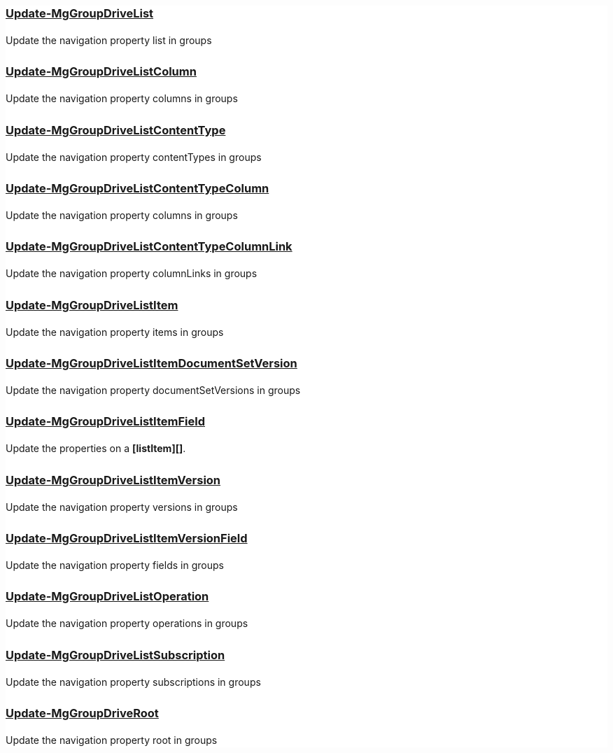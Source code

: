 ### [Update-MgGroupDriveList](Update-MgGroupDriveList.md)
Update the navigation property list in groups

### [Update-MgGroupDriveListColumn](Update-MgGroupDriveListColumn.md)
Update the navigation property columns in groups

### [Update-MgGroupDriveListContentType](Update-MgGroupDriveListContentType.md)
Update the navigation property contentTypes in groups

### [Update-MgGroupDriveListContentTypeColumn](Update-MgGroupDriveListContentTypeColumn.md)
Update the navigation property columns in groups

### [Update-MgGroupDriveListContentTypeColumnLink](Update-MgGroupDriveListContentTypeColumnLink.md)
Update the navigation property columnLinks in groups

### [Update-MgGroupDriveListItem](Update-MgGroupDriveListItem.md)
Update the navigation property items in groups

### [Update-MgGroupDriveListItemDocumentSetVersion](Update-MgGroupDriveListItemDocumentSetVersion.md)
Update the navigation property documentSetVersions in groups

### [Update-MgGroupDriveListItemField](Update-MgGroupDriveListItemField.md)
Update the properties on a **[listItem][]**.

### [Update-MgGroupDriveListItemVersion](Update-MgGroupDriveListItemVersion.md)
Update the navigation property versions in groups

### [Update-MgGroupDriveListItemVersionField](Update-MgGroupDriveListItemVersionField.md)
Update the navigation property fields in groups

### [Update-MgGroupDriveListOperation](Update-MgGroupDriveListOperation.md)
Update the navigation property operations in groups

### [Update-MgGroupDriveListSubscription](Update-MgGroupDriveListSubscription.md)
Update the navigation property subscriptions in groups

### [Update-MgGroupDriveRoot](Update-MgGroupDriveRoot.md)
Update the navigation property root in groups
